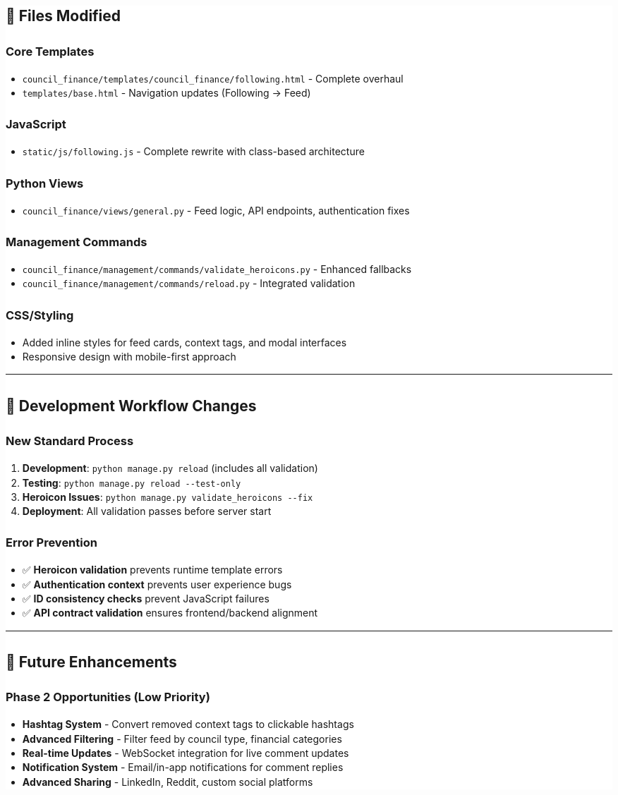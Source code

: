 
## 📁 Files Modified

### Core Templates
- `council_finance/templates/council_finance/following.html` - Complete overhaul
- `templates/base.html` - Navigation updates (Following → Feed)

### JavaScript
- `static/js/following.js` - Complete rewrite with class-based architecture

### Python Views
- `council_finance/views/general.py` - Feed logic, API endpoints, authentication fixes

### Management Commands  
- `council_finance/management/commands/validate_heroicons.py` - Enhanced fallbacks
- `council_finance/management/commands/reload.py` - Integrated validation

### CSS/Styling
- Added inline styles for feed cards, context tags, and modal interfaces
- Responsive design with mobile-first approach

---

## 🔄 Development Workflow Changes

### New Standard Process
1. **Development**: `python manage.py reload` (includes all validation)
2. **Testing**: `python manage.py reload --test-only` 
3. **Heroicon Issues**: `python manage.py validate_heroicons --fix`
4. **Deployment**: All validation passes before server start

### Error Prevention
- ✅ **Heroicon validation** prevents runtime template errors
- ✅ **Authentication context** prevents user experience bugs  
- ✅ **ID consistency checks** prevent JavaScript failures
- ✅ **API contract validation** ensures frontend/backend alignment

---

## 🚀 Future Enhancements

### Phase 2 Opportunities (Low Priority)
- **Hashtag System** - Convert removed context tags to clickable hashtags
- **Advanced Filtering** - Filter feed by council type, financial categories
- **Real-time Updates** - WebSocket integration for live comment updates
- **Notification System** - Email/in-app notifications for comment replies
- **Advanced Sharing** - LinkedIn, Reddit, custom social platforms
